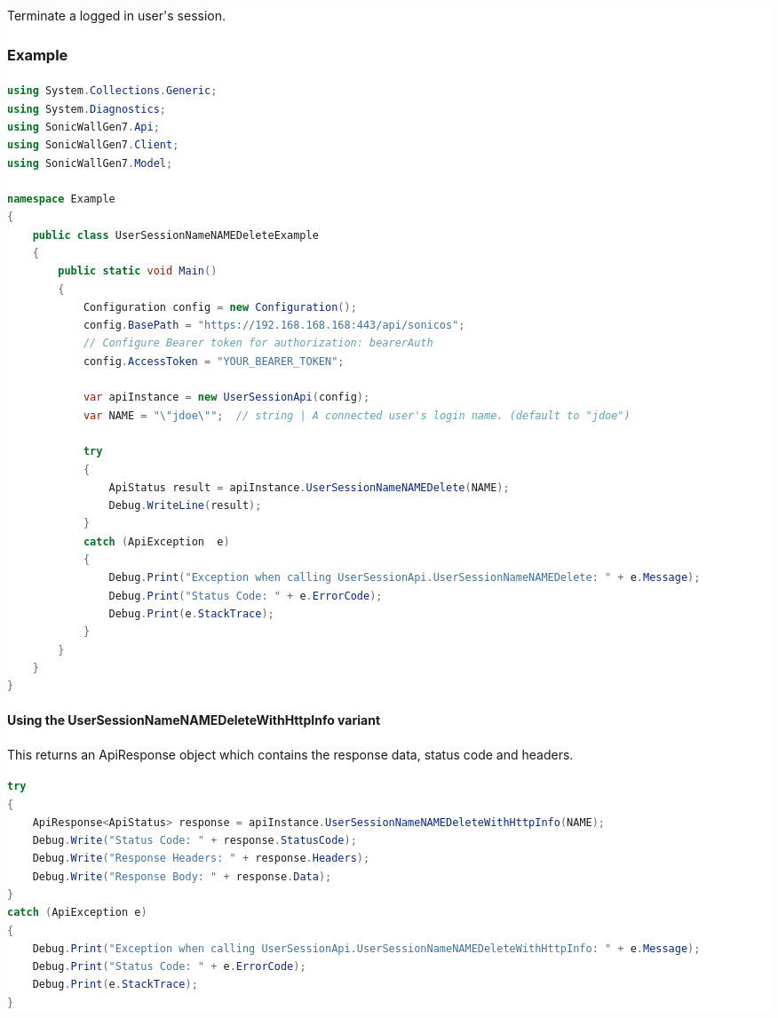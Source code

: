 

Terminate a logged in user's session.

### Example
```csharp
using System.Collections.Generic;
using System.Diagnostics;
using SonicWallGen7.Api;
using SonicWallGen7.Client;
using SonicWallGen7.Model;

namespace Example
{
    public class UserSessionNameNAMEDeleteExample
    {
        public static void Main()
        {
            Configuration config = new Configuration();
            config.BasePath = "https://192.168.168.168:443/api/sonicos";
            // Configure Bearer token for authorization: bearerAuth
            config.AccessToken = "YOUR_BEARER_TOKEN";

            var apiInstance = new UserSessionApi(config);
            var NAME = "\"jdoe\"";  // string | A connected user's login name. (default to "jdoe")

            try
            {
                ApiStatus result = apiInstance.UserSessionNameNAMEDelete(NAME);
                Debug.WriteLine(result);
            }
            catch (ApiException  e)
            {
                Debug.Print("Exception when calling UserSessionApi.UserSessionNameNAMEDelete: " + e.Message);
                Debug.Print("Status Code: " + e.ErrorCode);
                Debug.Print(e.StackTrace);
            }
        }
    }
}
```

#### Using the UserSessionNameNAMEDeleteWithHttpInfo variant
This returns an ApiResponse object which contains the response data, status code and headers.

```csharp
try
{
    ApiResponse<ApiStatus> response = apiInstance.UserSessionNameNAMEDeleteWithHttpInfo(NAME);
    Debug.Write("Status Code: " + response.StatusCode);
    Debug.Write("Response Headers: " + response.Headers);
    Debug.Write("Response Body: " + response.Data);
}
catch (ApiException e)
{
    Debug.Print("Exception when calling UserSessionApi.UserSessionNameNAMEDeleteWithHttpInfo: " + e.Message);
    Debug.Print("Status Code: " + e.ErrorCode);
    Debug.Print(e.StackTrace);
}
```
